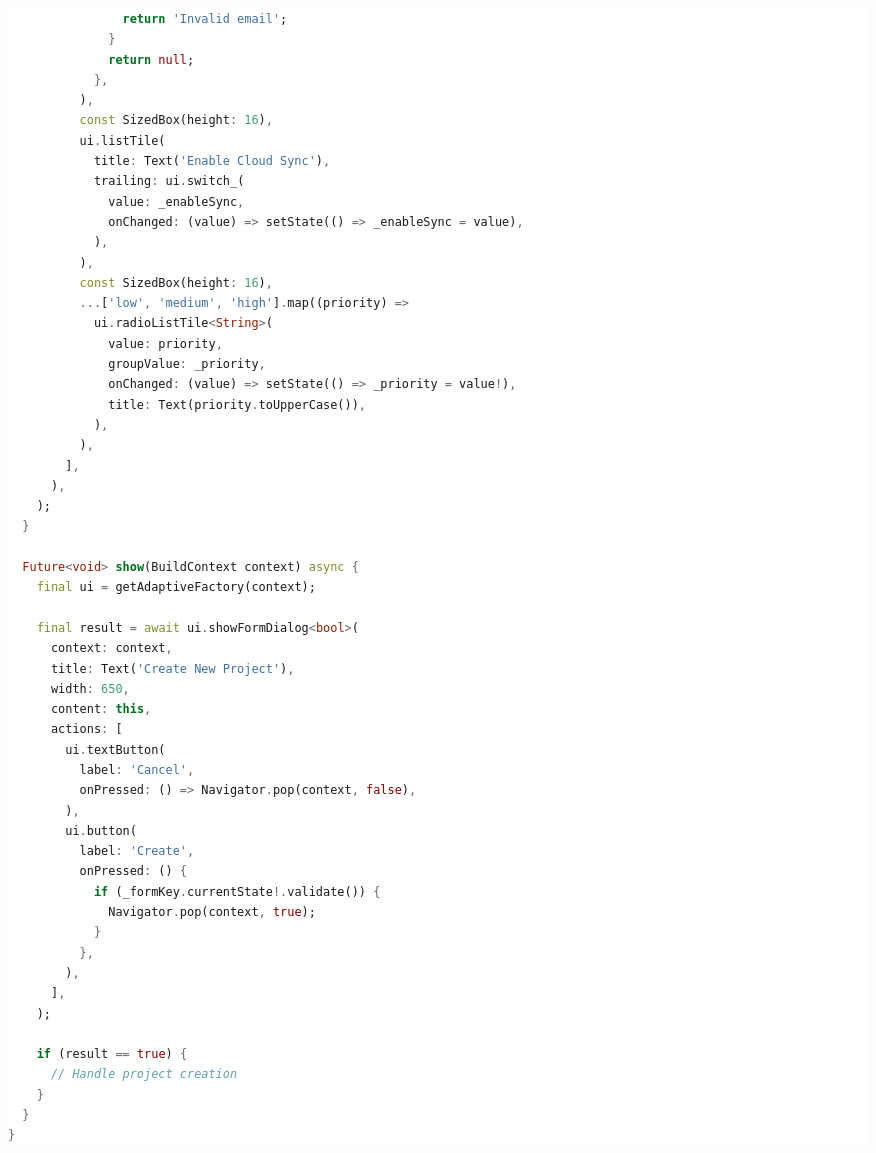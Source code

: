 ```dart
                return 'Invalid email';
              }
              return null;
            },
          ),
          const SizedBox(height: 16),
          ui.listTile(
            title: Text('Enable Cloud Sync'),
            trailing: ui.switch_(
              value: _enableSync,
              onChanged: (value) => setState(() => _enableSync = value),
            ),
          ),
          const SizedBox(height: 16),
          ...['low', 'medium', 'high'].map((priority) =>
            ui.radioListTile<String>(
              value: priority,
              groupValue: _priority,
              onChanged: (value) => setState(() => _priority = value!),
              title: Text(priority.toUpperCase()),
            ),
          ),
        ],
      ),
    );
  }

  Future<void> show(BuildContext context) async {
    final ui = getAdaptiveFactory(context);
    
    final result = await ui.showFormDialog<bool>(
      context: context,
      title: Text('Create New Project'),
      width: 650,
      content: this,
      actions: [
        ui.textButton(
          label: 'Cancel',
          onPressed: () => Navigator.pop(context, false),
        ),
        ui.button(
          label: 'Create',
          onPressed: () {
            if (_formKey.currentState!.validate()) {
              Navigator.pop(context, true);
            }
          },
        ),
      ],
    );
    
    if (result == true) {
      // Handle project creation
    }
  }
}
```
